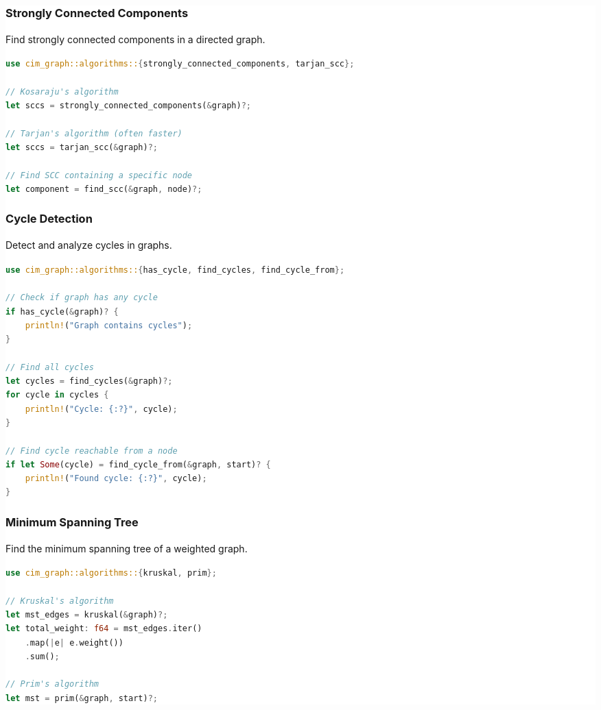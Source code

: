 ### Strongly Connected Components

Find strongly connected components in a directed graph.

```rust
use cim_graph::algorithms::{strongly_connected_components, tarjan_scc};

// Kosaraju's algorithm
let sccs = strongly_connected_components(&graph)?;

// Tarjan's algorithm (often faster)
let sccs = tarjan_scc(&graph)?;

// Find SCC containing a specific node
let component = find_scc(&graph, node)?;
```

### Cycle Detection

Detect and analyze cycles in graphs.

```rust
use cim_graph::algorithms::{has_cycle, find_cycles, find_cycle_from};

// Check if graph has any cycle
if has_cycle(&graph)? {
    println!("Graph contains cycles");
}

// Find all cycles
let cycles = find_cycles(&graph)?;
for cycle in cycles {
    println!("Cycle: {:?}", cycle);
}

// Find cycle reachable from a node
if let Some(cycle) = find_cycle_from(&graph, start)? {
    println!("Found cycle: {:?}", cycle);
}
```

### Minimum Spanning Tree

Find the minimum spanning tree of a weighted graph.

```rust
use cim_graph::algorithms::{kruskal, prim};

// Kruskal's algorithm
let mst_edges = kruskal(&graph)?;
let total_weight: f64 = mst_edges.iter()
    .map(|e| e.weight())
    .sum();

// Prim's algorithm
let mst = prim(&graph, start)?;
```
